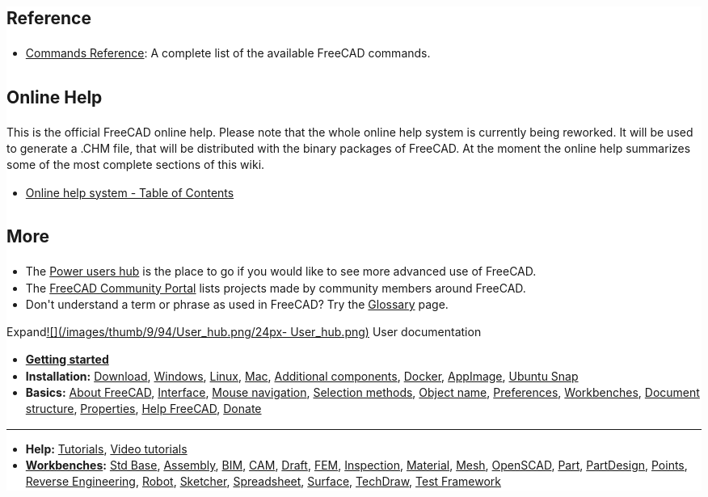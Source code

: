 ## Reference

  * [Commands Reference](/List_of_Commands "List of Commands"): A complete list of the available FreeCAD commands.

## Online Help

This is the official FreeCAD online help. Please note that the whole online
help system is currently being reworked. It will be used to generate a .CHM
file, that will be distributed with the binary packages of FreeCAD. At the
moment the online help summarizes some of the most complete sections of this
wiki.

  * [Online help system - Table of Contents](/Online_Help_Toc "Online Help Toc")

## More

  * The [Power users hub](/Power_users_hub "Power users hub") is the place to go if you would like to see more advanced use of FreeCAD.
  * The [FreeCAD Community Portal](/FreeCAD_Community_Portal "FreeCAD Community Portal") lists projects made by community members around FreeCAD.
  * Don't understand a term or phrase as used in FreeCAD? Try the [Glossary](/Glossary "Glossary") page.

  

Expand[![](/images/thumb/9/94/User_hub.png/24px-
User_hub.png)](/index.php?title=File:User_hub.png&filetimestamp=20190221145008&)
User documentation

  * **[Getting started](/Getting_started "Getting started")**
  * **Installation:** [Download](/Download "Download"), [Windows](/Installing_on_Windows "Installing on Windows"), [Linux](/Installing_on_Linux "Installing on Linux"), [Mac](/Installing_on_Mac "Installing on Mac"), [Additional components](/Installing_additional_components "Installing additional components"), [Docker](/Compile_on_Docker "Compile on Docker"), [AppImage](/AppImage "AppImage"), [Ubuntu Snap](/Ubuntu_Snap "Ubuntu Snap")
  * **Basics:** [About FreeCAD](/About_FreeCAD "About FreeCAD"), [Interface](/Interface "Interface"), [Mouse navigation](/Mouse_navigation "Mouse navigation"), [Selection methods](/Selection_methods "Selection methods"), [Object name](/Object_name "Object name"), [Preferences](/Preferences_Editor "Preferences Editor"), [Workbenches](/Workbenches "Workbenches"), [Document structure](/Document_structure "Document structure"), [Properties](/Property "Property"), [Help FreeCAD](/Help_FreeCAD "Help FreeCAD"), [Donate](/Donate "Donate")

* * *

  * **Help:** [Tutorials](/Tutorials "Tutorials"), [Video tutorials](/Video_tutorials "Video tutorials")
  * **[Workbenches](/Workbenches "Workbenches"):** [Std Base](/Std_Base "Std Base"), [Assembly](/Assembly_Workbench "Assembly Workbench"), [BIM](/BIM_Workbench "BIM Workbench"), [CAM](/CAM_Workbench "CAM Workbench"), [Draft](/Draft_Workbench "Draft Workbench"), [FEM](/FEM_Workbench "FEM Workbench"), [Inspection](/Inspection_Workbench "Inspection Workbench"), [Material](/Material_Workbench "Material Workbench"), [Mesh](/Mesh_Workbench "Mesh Workbench"), [OpenSCAD](/OpenSCAD_Workbench "OpenSCAD Workbench"), [Part](/Part_Workbench "Part Workbench"), [PartDesign](/PartDesign_Workbench "PartDesign Workbench"), [Points](/Points_Workbench "Points Workbench"), [Reverse Engineering](/Reverse_Engineering_Workbench "Reverse Engineering Workbench"), [Robot](/Robot_Workbench "Robot Workbench"), [Sketcher](/Sketcher_Workbench "Sketcher Workbench"), [Spreadsheet](/Spreadsheet_Workbench "Spreadsheet Workbench"), [Surface](/Surface_Workbench "Surface Workbench"), [TechDraw](/TechDraw_Workbench "TechDraw Workbench"), [Test Framework](/Testing "Testing")
